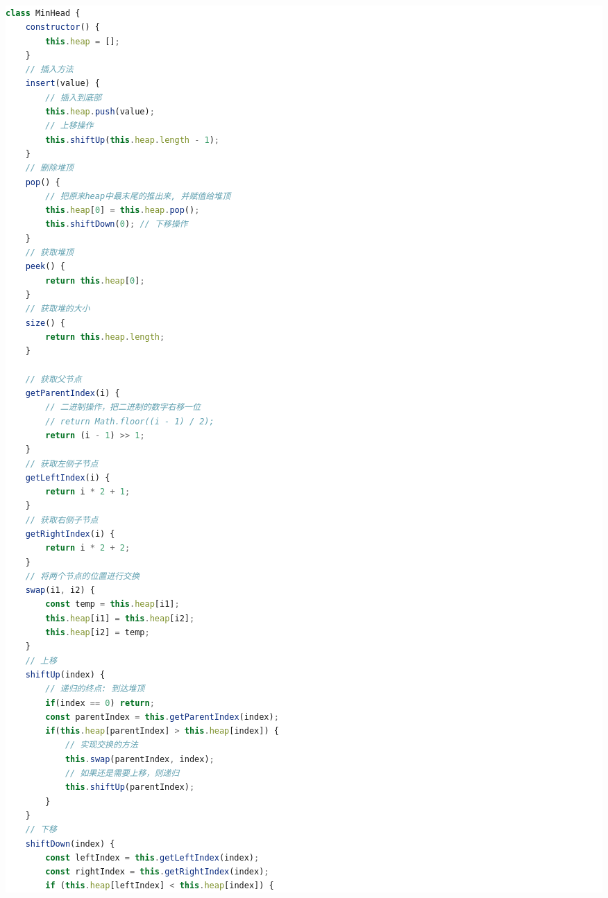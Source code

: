 ```javascript
class MinHead {
	constructor() {
		this.heap = [];
	}
	// 插入方法
	insert(value) {
		// 插入到底部
		this.heap.push(value);
		// 上移操作
		this.shiftUp(this.heap.length - 1);
	}
	// 删除堆顶
	pop() {
		// 把原来heap中最末尾的推出来, 并赋值给堆顶
		this.heap[0] = this.heap.pop();
		this.shiftDown(0); // 下移操作
	}
	// 获取堆顶
	peek() {
		return this.heap[0];
	}
	// 获取堆的大小
	size() {
		return this.heap.length;
	}

	// 获取父节点
	getParentIndex(i) {
		// 二进制操作，把二进制的数字右移一位
		// return Math.floor((i - 1) / 2);
		return (i - 1) >> 1; 
	}
	// 获取左侧子节点
	getLeftIndex(i) {
		return i * 2 + 1;
	}
	// 获取右侧子节点
	getRightIndex(i) {
		return i * 2 + 2;
	}
	// 将两个节点的位置进行交换
	swap(i1, i2) {
		const temp = this.heap[i1];
		this.heap[i1] = this.heap[i2];
		this.heap[i2] = temp;
	}
	// 上移
	shiftUp(index) {
		// 递归的终点: 到达堆顶
		if(index == 0) return;
		const parentIndex = this.getParentIndex(index);
		if(this.heap[parentIndex] > this.heap[index]) {
			// 实现交换的方法
			this.swap(parentIndex, index);
			// 如果还是需要上移，则递归
			this.shiftUp(parentIndex);
		}
	}
	// 下移
	shiftDown(index) {
		const leftIndex = this.getLeftIndex(index);
		const rightIndex = this.getRightIndex(index);
		if (this.heap[leftIndex] < this.heap[index]) {
```